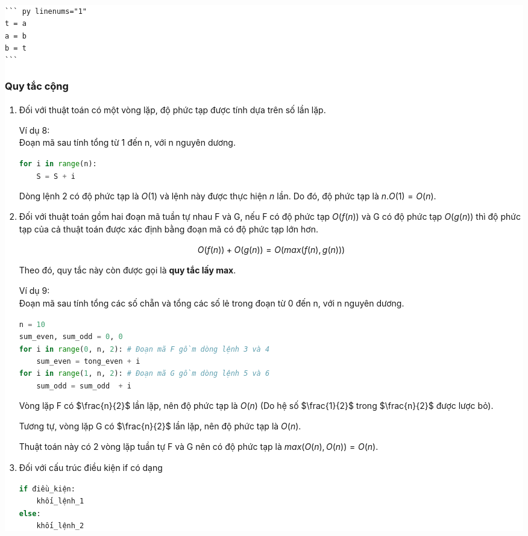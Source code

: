     ``` py linenums="1"
    t = a
    a = b
    b = t
    ```

### Quy tắc cộng

1. Đối với thuật toán có một vòng lặp, độ phức tạp được tính dựa trên số lần lặp.  

    Ví dụ 8:  
    Đoạn mã sau tính tổng từ 1 đến n, với n nguyên dương.

    ``` py linenums="1" hl_lines="2"
    for i in range(n):
        S = S + i
    ```
    
    Dòng lệnh 2 có độ phức tạp là $O(1)$ và lệnh này được thực hiện $n$ lần. Do đó, độ phức tạp là $n.O(1) = O(n)$.

2. Đối với thuật toán gồm hai đoạn mã tuần tự nhau F và G, nếu F có độ phức tạp $O(f(n))$ và G có độ phức tạp $O(g(n))$ thì độ phức tạp của cả thuật toán được xác định bằng đoạn mã có độ phức tạp lớn hơn.  

    $$
    O(f(n)) + O(g(n)) = O(max(f(n), g(n)))
    $$


    Theo đó, quy tắc này còn được gọi là **quy tắc lấy max**.

    Ví dụ 9:  
    Đoạn mã sau tính tổng các số chẵn và tổng các số lẻ trong đoạn từ 0 đến n, với n nguyên dương.

    ``` py linenums="1" hl_lines="4 6"
    n = 10
    sum_even, sum_odd = 0, 0
    for i in range(0, n, 2): # Đoạn mã F gồm dòng lệnh 3 và 4
        sum_even = tong_even + i
    for i in range(1, n, 2): # Đoạn mã G gồm dòng lệnh 5 và 6
        sum_odd = sum_odd  + i
    ```

    Vòng lặp F có $\frac{n}{2}$ lần lặp, nên độ phức tạp là $O(n)$ (Do hệ số $\frac{1}{2}$ trong $\frac{n}{2}$ được lược bỏ).  

    Tương tự, vòng lặp G có $\frac{n}{2}$ lần lặp, nên độ phức tạp là $O(n)$.  

    Thuật toán này có 2 vòng lặp tuần tự F và G nên có độ phức tạp là $max(O(n), O(n)) = O(n)$.

3. Đối với cấu trúc điều kiện if có dạng

    ``` py
    if điều_kiện:
        khối_lệnh_1
    else:
        khối_lệnh_2
    ```
